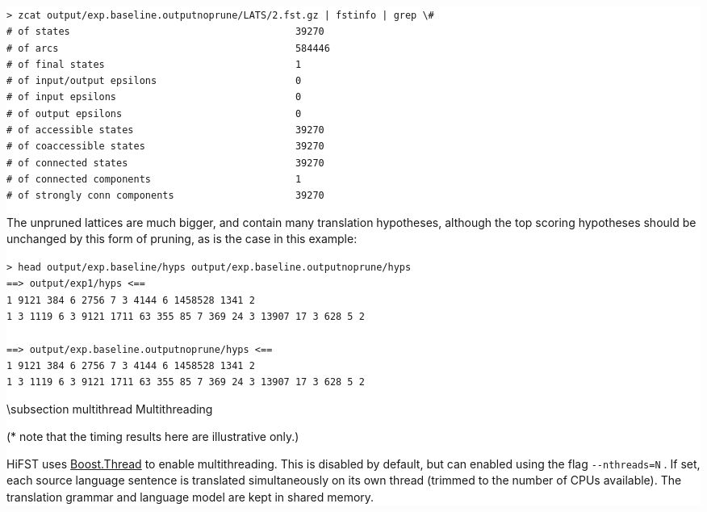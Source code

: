     > zcat output/exp.baseline.outputnoprune/LATS/2.fst.gz | fstinfo | grep \#
    # of states                                       39270
    # of arcs                                         584446
    # of final states                                 1
    # of input/output epsilons                        0
    # of input epsilons                               0
    # of output epsilons                              0
    # of accessible states                            39270
    # of coaccessible states                          39270
    # of connected states                             39270
    # of connected components                         1
    # of strongly conn components                     39270


The unpruned lattices are much bigger, and contain many translation
hypotheses, although the top scoring hypotheses should be unchanged
by this form of pruning, as is the case in this example:

    > head output/exp.baseline/hyps output/exp.baseline.outputnoprune/hyps
    ==> output/exp1/hyps <==
    1 9121 384 6 2756 7 3 4144 6 1458528 1341 2 
    1 3 1119 6 3 9121 1711 63 355 85 7 369 24 3 13907 17 3 628 5 2 

    ==> output/exp.baseline.outputnoprune/hyps <==
    1 9121 384 6 2756 7 3 4144 6 1458528 1341 2 
    1 3 1119 6 3 9121 1711 63 355 85 7 369 24 3 13907 17 3 628 5 2 


\subsection multithread Multithreading 

(* note that the timing results here are illustrative only.)

HiFST uses
[Boost.Thread](http://www.boost.org/doc/libs/1_38_0/doc/html/thread.html)
to enable multithreading.  This is disabled by default, but can enabled using
the flag `--nthreads=N` .  If set, each source language sentence is
translated simultaneously on its own thread (trimmed to the number of
CPUs available).  The translation grammar and language model are kept in
shared memory.
